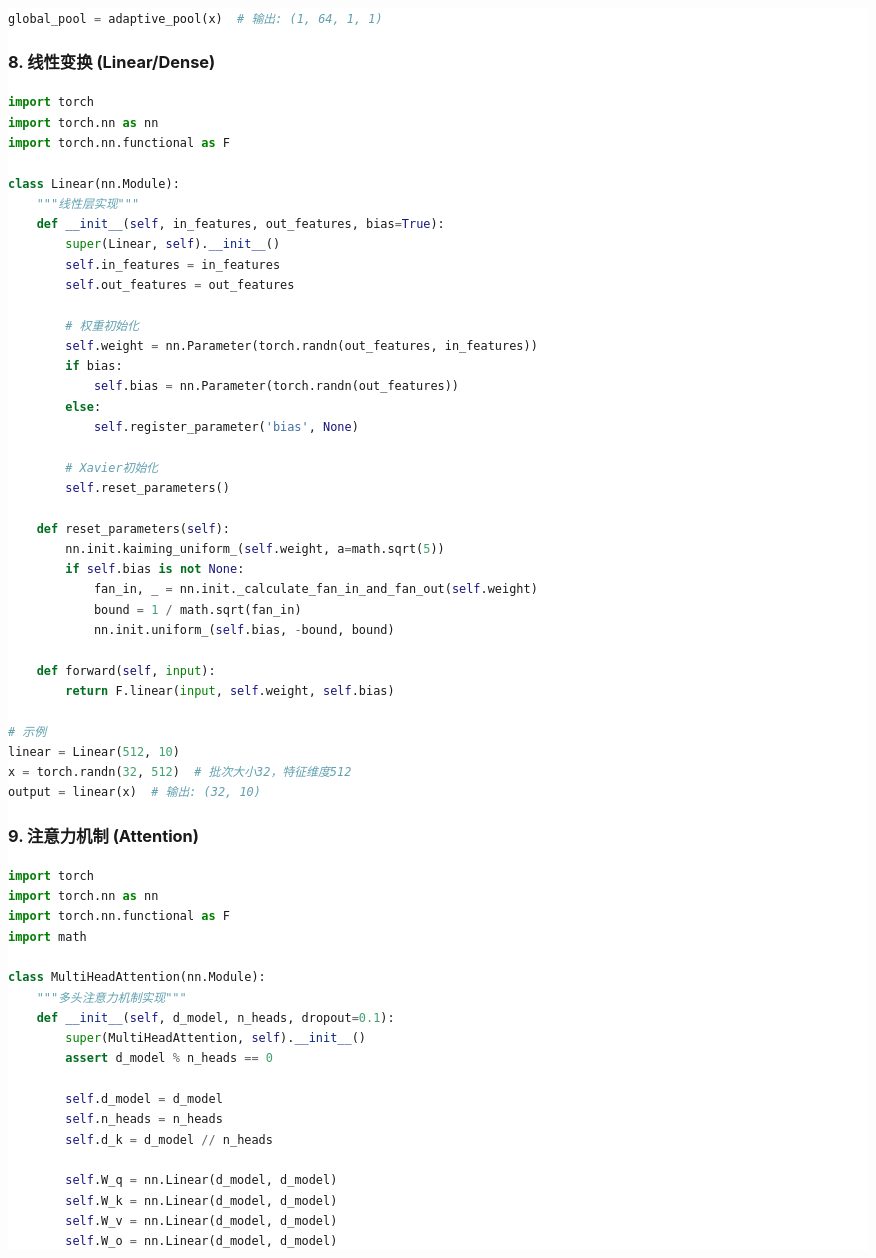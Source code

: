 ```python
global_pool = adaptive_pool(x)  # 输出: (1, 64, 1, 1)
```

### 8. **线性变换 (Linear/Dense)**
```python
import torch
import torch.nn as nn
import torch.nn.functional as F

class Linear(nn.Module):
    """线性层实现"""
    def __init__(self, in_features, out_features, bias=True):
        super(Linear, self).__init__()
        self.in_features = in_features
        self.out_features = out_features
        
        # 权重初始化
        self.weight = nn.Parameter(torch.randn(out_features, in_features))
        if bias:
            self.bias = nn.Parameter(torch.randn(out_features))
        else:
            self.register_parameter('bias', None)
        
        # Xavier初始化
        self.reset_parameters()
    
    def reset_parameters(self):
        nn.init.kaiming_uniform_(self.weight, a=math.sqrt(5))
        if self.bias is not None:
            fan_in, _ = nn.init._calculate_fan_in_and_fan_out(self.weight)
            bound = 1 / math.sqrt(fan_in)
            nn.init.uniform_(self.bias, -bound, bound)
    
    def forward(self, input):
        return F.linear(input, self.weight, self.bias)

# 示例
linear = Linear(512, 10)
x = torch.randn(32, 512)  # 批次大小32，特征维度512
output = linear(x)  # 输出: (32, 10)
```

### 9. **注意力机制 (Attention)**
```python
import torch
import torch.nn as nn
import torch.nn.functional as F
import math

class MultiHeadAttention(nn.Module):
    """多头注意力机制实现"""
    def __init__(self, d_model, n_heads, dropout=0.1):
        super(MultiHeadAttention, self).__init__()
        assert d_model % n_heads == 0
        
        self.d_model = d_model
        self.n_heads = n_heads
        self.d_k = d_model // n_heads
        
        self.W_q = nn.Linear(d_model, d_model)
        self.W_k = nn.Linear(d_model, d_model)
        self.W_v = nn.Linear(d_model, d_model)
        self.W_o = nn.Linear(d_model, d_model)
```